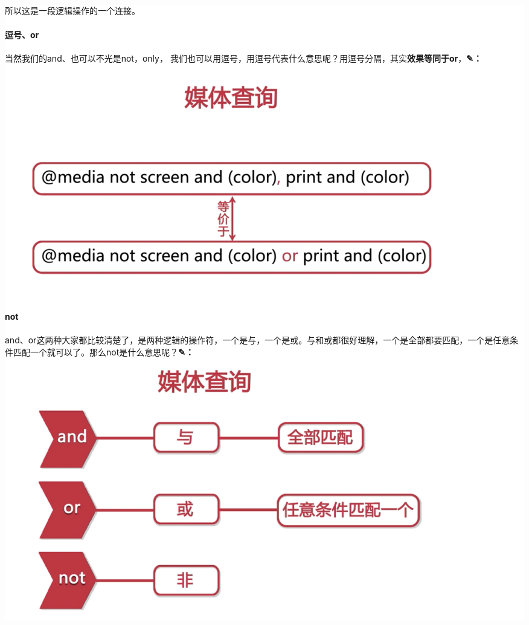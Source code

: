 所以这是一段逻辑操作的一个连接。

#### 逗号、or

当然我们的and、也可以不光是not，only， 我们也可以用逗号，用逗号代表什么意思呢？用逗号分隔，其实**效果等同于or**，**✎：**

![1536318883219](p/1536318883219.png)

#### not

and、or这两种大家都比较清楚了，是两种逻辑的操作符，一个是与，一个是或。与和或都很好理解，一个是全部都要匹配，一个是任意条件匹配一个就可以了。那么not是什么意思呢？**✎：**

![1536318969114](p/1536318969114.png)
